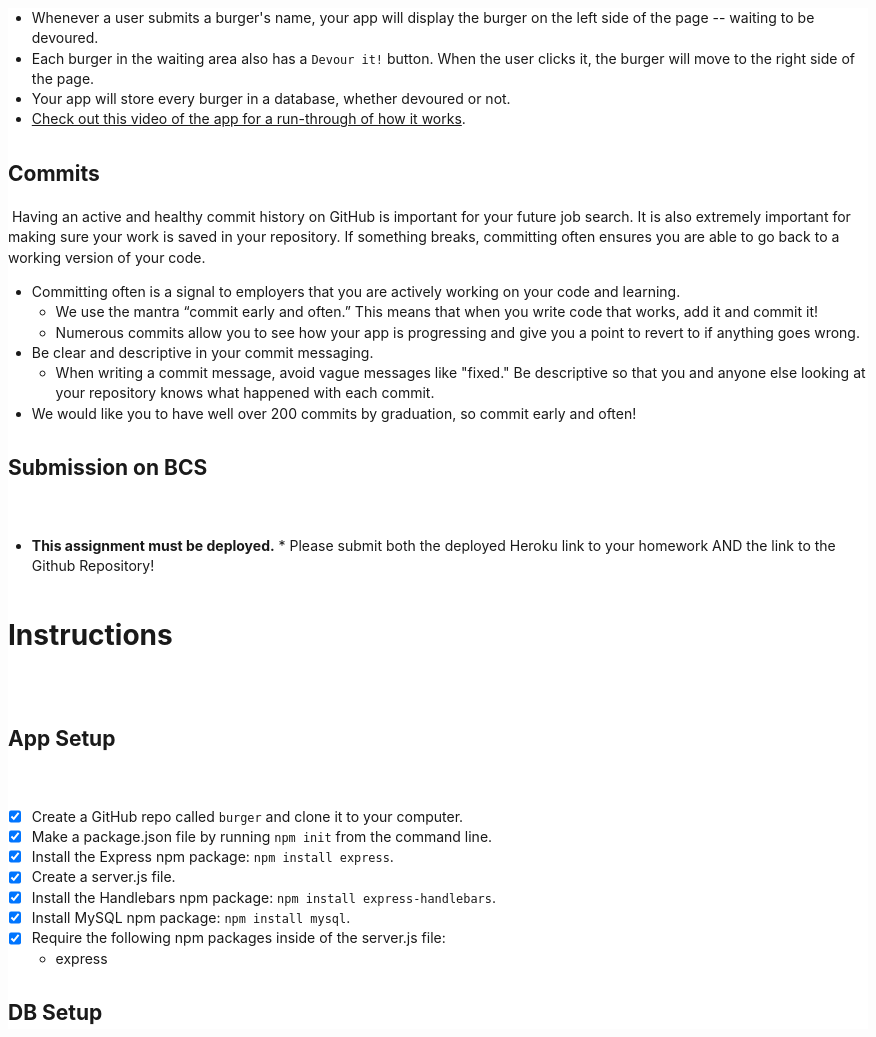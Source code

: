 * Whenever a user submits a burger's name, your app will display the burger on the left side of the page -- waiting to be devoured.
​
* Each burger in the waiting area also has a `Devour it!` button. When the user clicks it, the burger will move to the right side of the page.
​
* Your app will store every burger in a database, whether devoured or not.
​
* [Check out this video of the app for a run-through of how it works](https://youtu.be/msvdn95x9OM).
​
## Commits
​
Having an active and healthy commit history on GitHub is important for your future job search. It is also extremely important for making sure your work is saved in your repository. If something breaks, committing often ensures you are able to go back to a working version of your code.
​
* Committing often is a signal to employers that you are actively working on your code and learning.
​
  * We use the mantra “commit early and often.”  This means that when you write code that works, add it and commit it!
​
  * Numerous commits allow you to see how your app is progressing and give you a point to revert to if anything goes wrong.
​
* Be clear and descriptive in your commit messaging.
​
  * When writing a commit message, avoid vague messages like "fixed." Be descriptive so that you and anyone else looking at your repository knows what happened with each commit.
​
* We would like you to have well over 200 commits by graduation, so commit early and often!
​
## Submission on BCS
​
* **This assignment must be deployed.** * Please submit both the deployed Heroku link to your homework AND the link to the Github Repository!
​
# Instructions
​
## App Setup
​
- [x] Create a GitHub repo called `burger` and clone it to your computer.
​
- [x] Make a package.json file by running `npm init` from the command line.
​
- [x] Install the Express npm package: `npm install express`.
​
- [x] Create a server.js file.
​
- [x] Install the Handlebars npm package: `npm install express-handlebars`.
​
- [x] Install MySQL npm package: `npm install mysql`.
​
- [x] Require the following npm packages inside of the server.js file:
   * express
​
## DB Setup